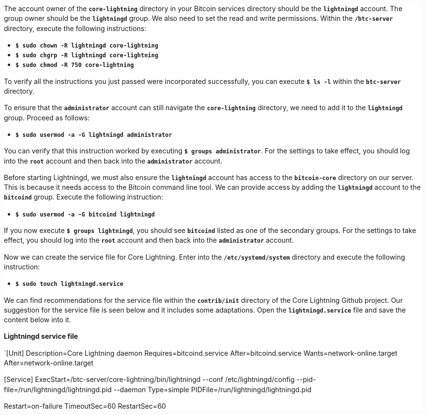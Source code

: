 The account owner of the **`core-lightning`** directory in your Bitcoin services directory should be the **`lightningd`** account. The group owner should be the **`lightningd`** group. We also need to set the read and write permissions. Within the **`/btc-server`** directory, execute the following instructions:

* **`$ sudo chown -R lightningd core-lightning`**
* **`$ sudo chgrp -R lightningd core-lightning`**
* **`$ sudo chmod -R 750 core-lightning`**

To verify all the instructions you just passed were incorporated successfully, you can execute **`$ ls -l`** within the **`btc-server`** directory. 

To ensure that the **`administrator`** account can still navigate the **`core-lightning`** directory, we need to add it to the **`lightningd`** group. Proceed as follows:

* **`$ sudo usermod -a -G lightningd administrator`**

You can verify that this instruction worked by executing **`$ groups administrator`**. For the settings to take effect, you should log into the **`root`** account and then back into the **`administrator`** account. 

Before starting Lightningd, we must also ensure the **`lightningd`** account has access to the **`bitcoin-core`** directory on our server. This is because it needs access to the Bitcoin command line tool. We can provide access by adding the **`lightningd`** account to the **`bitcoind`** group. Execute the following instruction: 

* **`$ sudo usermod -a -G bitcoind lightningd`**

If you now execute **`$ groups lightningd`**, you should see **`bitcoind`** listed as one of the secondary groups. For the settings to take effect, you should log into the **`root`** account and then back into the **`administrator`** account. 

Now we can create the service file for Core Lightning. Enter into the **`/etc/systemd/system`** directory and execute the following instruction: 

* **`$ sudo touch lightningd.service`**

We can find recommendations for the service file within the **`contrib/init`** directory of the Core Lightning Github project. Our suggestion for the service file is seen below and it includes some adaptations. Open the **`lightningd.service`** file and save the content below into it. 

**Lightningd service file**

`[Unit]
Description=Core Lightning daemon
Requires=bitcoind.service
After=bitcoind.service
Wants=network-online.target
After=network-online.target

[Service]
ExecStart=/btc-server/core-lightning/bin/lightningd --conf /etc/lightningd/config --pid-file=/run/lightningd/lightningd.pid --daemon
Type=simple
PIDFile=/run/lightningd/lightningd.pid

Restart=on-failure
TimeoutSec=60
RestartSec=60
